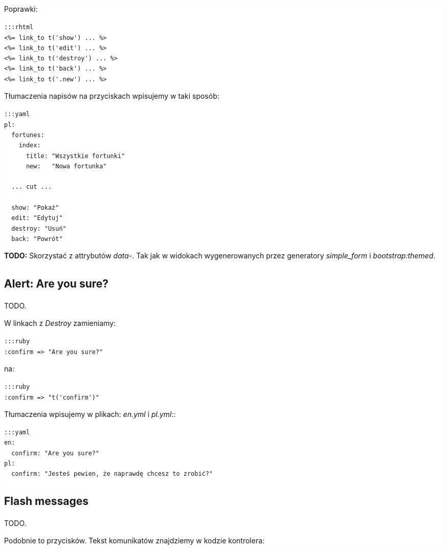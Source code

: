 Poprawki:

    :::rhtml
    <%= link_to t('show') ... %>
    <%= link_to t('edit') ... %>
    <%= link_to t('destroy') ... %>
    <%= link_to t('back') ... %>
    <%= link_to t('.new') ... %>

Tłumaczenia napisów na przyciskach wpisujemy w taki sposób:

    :::yaml
    pl:
      fortunes:
        index:
          title: "Wszystkie fortunki"
          new:   "Nowa fortunka"

      ... cut ...

      show: "Pokaż"
      edit: "Edytuj"
      destroy: "Usuń"
      back: "Powrót"


**TODO:** Skorzystać z attrybutów *data-*. Tak jak w widokach
wygenerowanych przez generatory *simple_form* i *bootstrap:themed*.


## Alert: Are you sure?

TODO.

W linkach z *Destroy* zamieniamy:

    :::ruby
    :confirm => "Are you sure?"

na:

    :::ruby
    :confirm => "t('confirm')"

Tłumaczenia wpisujemy w plikach: *en.yml* i *pl.yml*::

    :::yaml
    en:
      confirm: "Are you sure?"
    pl:
      confirm: "Jesteś pewien, że naprawdę chcesz to zrobić?"


## Flash messages

TODO.

Podobnie to przycisków. Tekst komunikatów znajdziemy w kodzie kontrolera:
